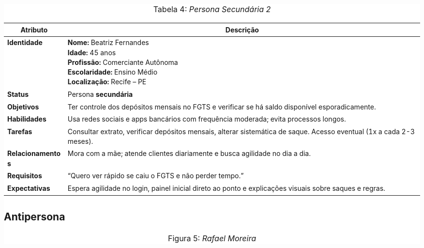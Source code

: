 <p style="text-align: center; font-size: 16px;">Tabela 4: <i>Persona Secundária 2</i></p>

| Atributo | Descrição |
|-|-|
| **Identidade** | **Nome:** Beatriz Fernandes<br>**Idade:** 45 anos<br>**Profissão:** Comerciante Autônoma<br>**Escolaridade:** Ensino Médio<br>**Localização:** Recife – PE |
| **Status** | Persona **secundária** |
| **Objetivos** | Ter controle dos depósitos mensais no FGTS e verificar se há saldo disponível esporadicamente. |
| **Habilidades** | Usa redes sociais e apps bancários com frequência moderada; evita processos longos. |
| **Tarefas** | Consultar extrato, verificar depósitos mensais, alterar sistemática de saque. Acesso eventual (1x a cada 2-3 meses). |
| **Relacionamentos** | Mora com a mãe; atende clientes diariamente e busca agilidade no dia a dia. |
| **Requisitos** | “Quero ver rápido se caiu o FGTS e não perder tempo.” |
| **Expectativas** | Espera agilidade no login, painel inicial direto ao ponto e explicações visuais sobre saques e regras. |

## Antipersona

<figure style="text-align: center;">
    <p style="font-size: 16px;">Figura 5: <i>Rafael Moreira</i></p>